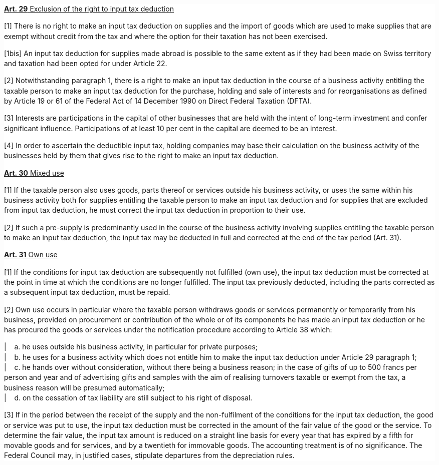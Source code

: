 [**Art. 29** Exclusion of the right to input tax deduction](https://www.fedlex.admin.ch/eli/cc/2009/615/en#art_29) 

[1] There is no right to make an input tax deduction on supplies and the import of goods which are used to make supplies that are exempt without credit from the tax and where the option for their taxation has not been exercised.

[1bis] An input tax deduction for supplies made abroad is possible to the same extent as if they had been made on Swiss territory and taxation had been opted for under Article 22.

[2] Notwithstanding paragraph 1, there is a right to make an input tax deduction in the course of a business activity entitling the taxable person to make an input tax deduction for the purchase, holding and sale of interests and for reorganisations as defined by Article 19 or 61 of the Federal Act of 14 December 1990 on Direct Federal Taxation (DFTA).

[3] Interests are participations in the capital of other businesses that are held with the intent of long-term investment and confer significant influence. Participations of at least 10 per cent in the capital are deemed to be an interest.

[4] In order to ascertain the deductible input tax, holding companies may base their calculation on the business activity of the businesses held by them that gives rise to the right to make an input tax deduction.

[**Art. 30** Mixed use](https://www.fedlex.admin.ch/eli/cc/2009/615/en#art_30) 

[1] If the taxable person also uses goods, parts thereof or services outside his business activity, or uses the same within his business activity both for supplies entitling the taxable person to make an input tax deduction and for supplies that are excluded from input tax deduction, he must correct the input tax deduction in proportion to their use.

[2] If such a pre-supply is predominantly used in the course of the business activity involving supplies entitling the taxable person to make an input tax deduction, the input tax may be deducted in full and corrected at the end of the tax period (Art. 31).

[**Art. 31** Own use](https://www.fedlex.admin.ch/eli/cc/2009/615/en#art_31) 

[1] If the conditions for input tax deduction are subsequently not fulfilled (own use), the input tax deduction must be corrected at the point in time at which the conditions are no longer fulfilled. The input tax previously deducted, including the parts corrected as a subsequent input tax deduction, must be repaid.

[2] Own use occurs in particular where the taxable person withdraws goods or services permanently or temporarily from his business, provided on procurement or contribution of the whole or of its components he has made an input tax deduction or he has procured the goods or services under the notification procedure according to Article 38 which:


|    a. he uses outside his business activity, in particular for private purposes;  
|    b. he uses for a business activity which does not entitle him to make the input tax deduction under Article 29 paragraph 1;  
|    c. he hands over without consideration, without there being a business reason; in the case of gifts of up to 500 francs per person and year and of advertising gifts and samples with the aim of realising turnovers taxable or exempt from the tax, a business reason will be presumed automatically;  
|    d. on the cessation of tax liability are still subject to his right of disposal.

[3] If in the period between the receipt of the supply and the non-fulfilment of the conditions for the input tax deduction, the good or service was put to use, the input tax deduction must be corrected in the amount of the fair value of the good or the service. To determine the fair value, the input tax amount is reduced on a straight line basis for every year that has expired by a fifth for movable goods and for services, and by a twentieth for immovable goods. The accounting treatment is of no significance. The Federal Council may, in justified cases, stipulate departures from the depreciation rules.

